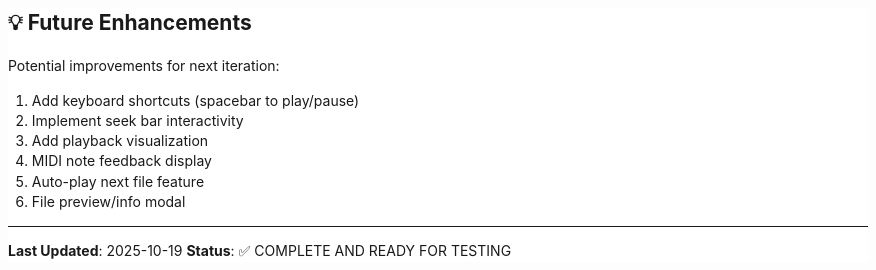 ## 💡 Future Enhancements

Potential improvements for next iteration:
1. Add keyboard shortcuts (spacebar to play/pause)
2. Implement seek bar interactivity
3. Add playback visualization
4. MIDI note feedback display
5. Auto-play next file feature
6. File preview/info modal

---

**Last Updated**: 2025-10-19
**Status**: ✅ COMPLETE AND READY FOR TESTING

